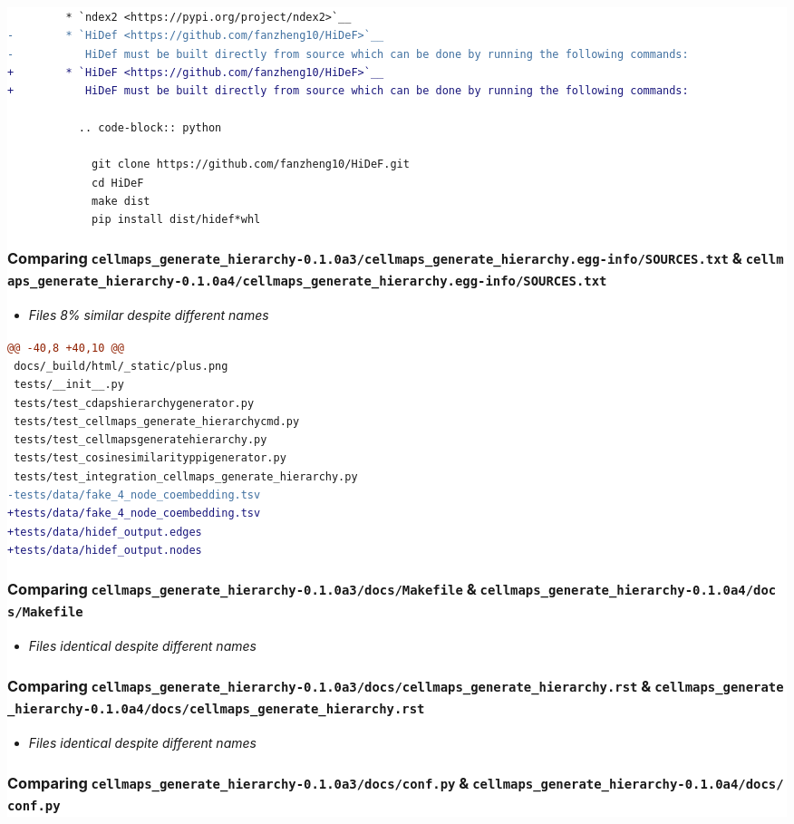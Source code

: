 ```diff
         * `ndex2 <https://pypi.org/project/ndex2>`__
-        * `HiDef <https://github.com/fanzheng10/HiDeF>`__
-           HiDef must be built directly from source which can be done by running the following commands:
+        * `HiDeF <https://github.com/fanzheng10/HiDeF>`__
+           HiDeF must be built directly from source which can be done by running the following commands:
         
           .. code-block:: python
         
             git clone https://github.com/fanzheng10/HiDeF.git
             cd HiDeF
             make dist
             pip install dist/hidef*whl
```

### Comparing `cellmaps_generate_hierarchy-0.1.0a3/cellmaps_generate_hierarchy.egg-info/SOURCES.txt` & `cellmaps_generate_hierarchy-0.1.0a4/cellmaps_generate_hierarchy.egg-info/SOURCES.txt`

 * *Files 8% similar despite different names*

```diff
@@ -40,8 +40,10 @@
 docs/_build/html/_static/plus.png
 tests/__init__.py
 tests/test_cdapshierarchygenerator.py
 tests/test_cellmaps_generate_hierarchycmd.py
 tests/test_cellmapsgeneratehierarchy.py
 tests/test_cosinesimilarityppigenerator.py
 tests/test_integration_cellmaps_generate_hierarchy.py
-tests/data/fake_4_node_coembedding.tsv
+tests/data/fake_4_node_coembedding.tsv
+tests/data/hidef_output.edges
+tests/data/hidef_output.nodes
```

### Comparing `cellmaps_generate_hierarchy-0.1.0a3/docs/Makefile` & `cellmaps_generate_hierarchy-0.1.0a4/docs/Makefile`

 * *Files identical despite different names*

### Comparing `cellmaps_generate_hierarchy-0.1.0a3/docs/cellmaps_generate_hierarchy.rst` & `cellmaps_generate_hierarchy-0.1.0a4/docs/cellmaps_generate_hierarchy.rst`

 * *Files identical despite different names*

### Comparing `cellmaps_generate_hierarchy-0.1.0a3/docs/conf.py` & `cellmaps_generate_hierarchy-0.1.0a4/docs/conf.py`
